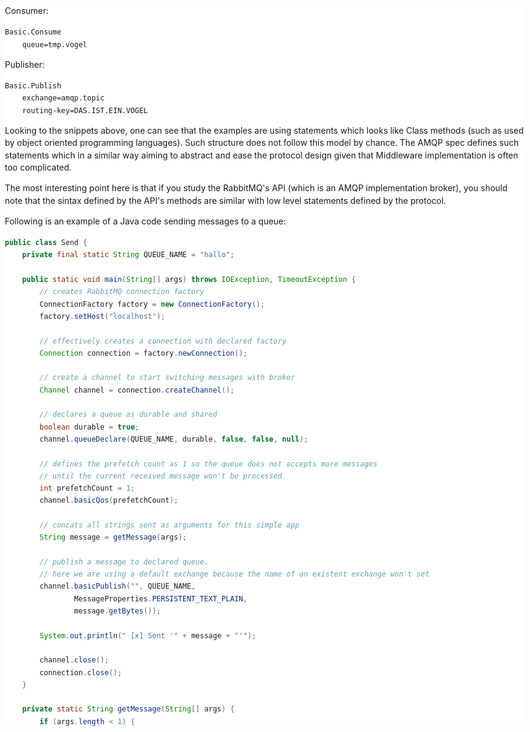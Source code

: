 Consumer:

```
Basic.Consume
    queue=tmp.vogel
```

Publisher:

```
Basic.Publish
    exchange=amqp.topic
    routing-key=DAS.IST.EIN.VOGEL
```

Looking to the snippets above, one can see that the examples are using statements which looks like Class methods (such as used by object oriented programming languages). Such structure does not follow this model by chance.
The AMQP spec defines such statements which in a similar way aiming to abstract and ease the protocol design given that Middleware implementation is often too complicated.

The most interesting point here is that if you study the RabbitMQ's API (which is an AMQP implementation broker), you should note that the sintax defined by the API's methods are similar with low level statements defined by the protocol.

Following is an example of a Java code sending messages to a queue:

```java
public class Send {
    private final static String QUEUE_NAME = "hallo";

    public static void main(String[] args) throws IOException, TimeoutException {
        // creates RabbitMQ connection factory
        ConnectionFactory factory = new ConnectionFactory();
        factory.setHost("localhost");

        // effectively creates a connection with declared factory
        Connection connection = factory.newConnection();

        // create a channel to start switching messages with broker
        Channel channel = connection.createChannel();

        // declares a queue as durable and shared
        boolean durable = true;
        channel.queueDeclare(QUEUE_NAME, durable, false, false, null);

        // defines the prefetch count as 1 so the queue does not accepts more messages
        // until the current received message won't be processed
        int prefetchCount = 1;
        channel.basicQos(prefetchCount);

        // concats all strings sent as arguments for this simple app
        String message = getMessage(args);

        // publish a message to declared queue.
        // here we are using a default exchange because the name of an existent exchange won't set
        channel.basicPublish("", QUEUE_NAME,
                MessageProperties.PERSISTENT_TEXT_PLAIN,
                message.getBytes());

        System.out.println(" [x] Sent '" + message + "'");

        channel.close();
        connection.close();
    }

    private static String getMessage(String[] args) {
        if (args.length < 1) {
```